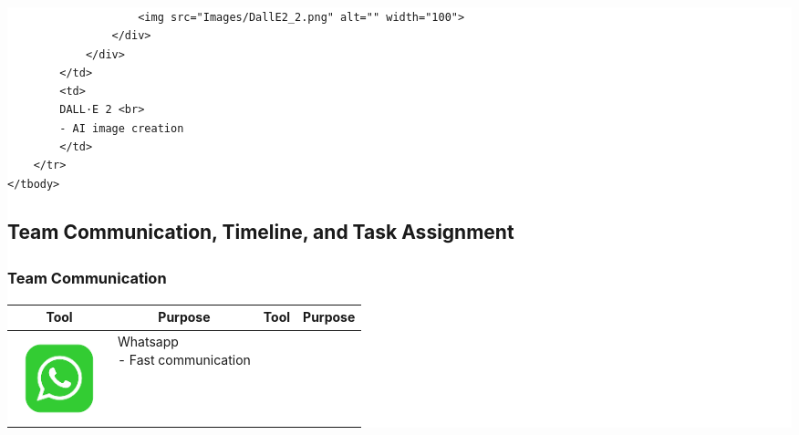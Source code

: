                         <img src="Images/DallE2_2.png" alt="" width="100">
                    </div>
                </div>
            </td>
            <td>
            DALL·E 2 <br>
            - AI image creation
            </td>
        </tr>
    </tbody>
</table>

## Team Communication, Timeline, and Task Assignment

### Team Communication

<table align="center">
    <thead>
        <tr>
            <th style="flex: 1; text-align: center;"><b>Tool</b></th>
            <th style="flex: 1; text-align: center;"><b>Purpose</b></th>
            <th style="flex: 1; text-align: center;"><b>Tool</b></th>
            <th style="flex: 1; text-align: center;"><b>Purpose</b></th>
        </tr>
    </thead>
    <tbody>
        <tr>
            <td>
                <div>
                    <div style="display: flex; justify-content: center;">
                        <img src="Images/whatsapp2.png" alt="" width="100">
                    </div>
                </div>
            </td>
            <td>
            Whatsapp <br>
            - Fast communication
            </td>
            <td>